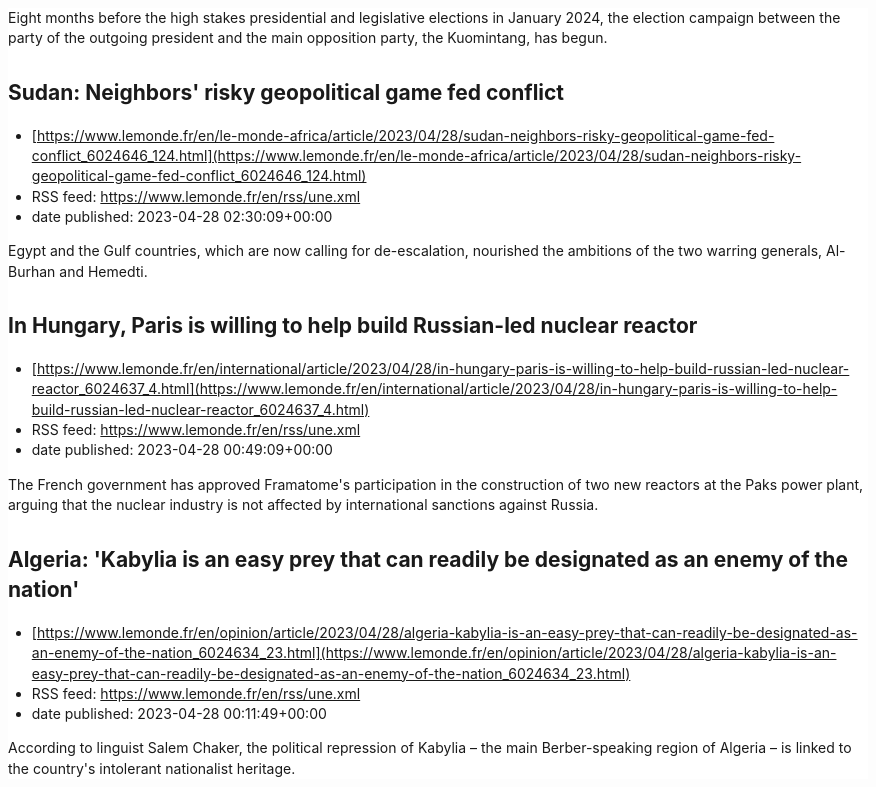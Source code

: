 Eight months before the high stakes presidential and legislative elections in January 2024, the election campaign between the party of the outgoing president and the main opposition party, the Kuomintang, has begun.

## Sudan: Neighbors' risky geopolitical game fed conflict
 - [https://www.lemonde.fr/en/le-monde-africa/article/2023/04/28/sudan-neighbors-risky-geopolitical-game-fed-conflict_6024646_124.html](https://www.lemonde.fr/en/le-monde-africa/article/2023/04/28/sudan-neighbors-risky-geopolitical-game-fed-conflict_6024646_124.html)
 - RSS feed: https://www.lemonde.fr/en/rss/une.xml
 - date published: 2023-04-28 02:30:09+00:00

Egypt and the Gulf countries, which are now calling for de-escalation, nourished the ambitions of the two warring generals, Al-Burhan and Hemedti.

## In Hungary, Paris is willing to help build Russian-led nuclear reactor
 - [https://www.lemonde.fr/en/international/article/2023/04/28/in-hungary-paris-is-willing-to-help-build-russian-led-nuclear-reactor_6024637_4.html](https://www.lemonde.fr/en/international/article/2023/04/28/in-hungary-paris-is-willing-to-help-build-russian-led-nuclear-reactor_6024637_4.html)
 - RSS feed: https://www.lemonde.fr/en/rss/une.xml
 - date published: 2023-04-28 00:49:09+00:00

The French government has approved Framatome's participation in the construction of two new reactors at the Paks power plant, arguing that the nuclear industry is not affected by international sanctions against Russia.

## Algeria: 'Kabylia is an easy prey that can readily be designated as an enemy of the nation'
 - [https://www.lemonde.fr/en/opinion/article/2023/04/28/algeria-kabylia-is-an-easy-prey-that-can-readily-be-designated-as-an-enemy-of-the-nation_6024634_23.html](https://www.lemonde.fr/en/opinion/article/2023/04/28/algeria-kabylia-is-an-easy-prey-that-can-readily-be-designated-as-an-enemy-of-the-nation_6024634_23.html)
 - RSS feed: https://www.lemonde.fr/en/rss/une.xml
 - date published: 2023-04-28 00:11:49+00:00

According to linguist Salem Chaker, the political repression of Kabylia – the main Berber-speaking region of Algeria – is linked to the country's intolerant nationalist heritage.

